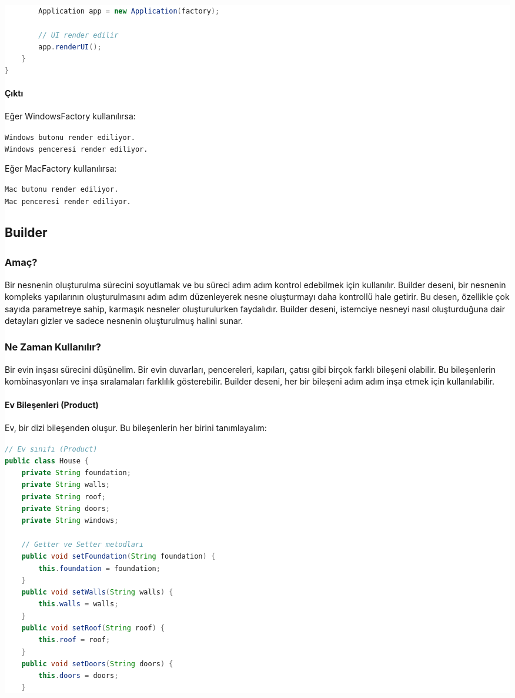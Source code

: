 ```java
        Application app = new Application(factory);

        // UI render edilir
        app.renderUI();
    }
}
```

#### Çıktı

Eğer WindowsFactory kullanılırsa:

```
Windows butonu render ediliyor.
Windows penceresi render ediliyor.
```

Eğer MacFactory kullanılırsa:

```
Mac butonu render ediliyor.
Mac penceresi render ediliyor.
```

## Builder

### Amaç?

Bir nesnenin oluşturulma sürecini soyutlamak ve bu süreci adım adım kontrol edebilmek için kullanılır. Builder deseni, bir nesnenin kompleks yapılarının oluşturulmasını adım adım düzenleyerek nesne oluşturmayı daha kontrollü hale getirir. Bu desen, özellikle çok sayıda parametreye sahip, karmaşık nesneler oluşturulurken faydalıdır. Builder deseni, istemciye nesneyi nasıl oluşturduğuna dair detayları gizler ve sadece nesnenin oluşturulmuş halini sunar.

### Ne Zaman Kullanılır?

Bir evin inşası sürecini düşünelim. Bir evin duvarları, pencereleri, kapıları, çatısı gibi birçok farklı bileşeni olabilir. Bu bileşenlerin kombinasyonları ve inşa sıralamaları farklılık gösterebilir. Builder deseni, her bir bileşeni adım adım inşa etmek için kullanılabilir.

#### Ev Bileşenleri (Product)

Ev, bir dizi bileşenden oluşur. Bu bileşenlerin her birini tanımlayalım:

```java 
// Ev sınıfı (Product)
public class House {
    private String foundation;
    private String walls;
    private String roof;
    private String doors;
    private String windows;

    // Getter ve Setter metodları
    public void setFoundation(String foundation) {
        this.foundation = foundation;
    }
    public void setWalls(String walls) {
        this.walls = walls;
    }
    public void setRoof(String roof) {
        this.roof = roof;
    }
    public void setDoors(String doors) {
        this.doors = doors;
    }
```